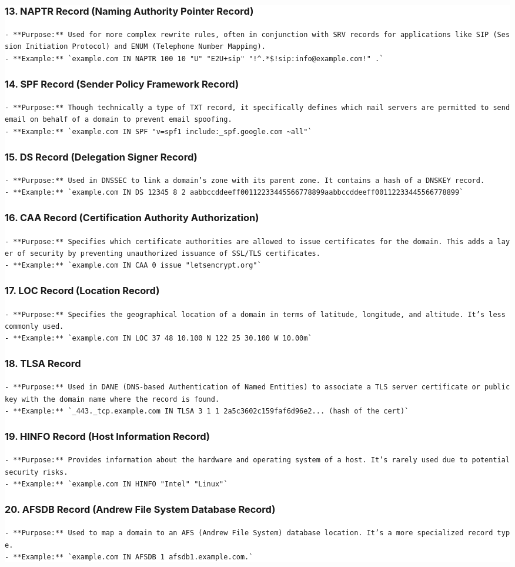 ### 13. **NAPTR Record (Naming Authority Pointer Record)**
    - **Purpose:** Used for more complex rewrite rules, often in conjunction with SRV records for applications like SIP (Session Initiation Protocol) and ENUM (Telephone Number Mapping).
    - **Example:** `example.com IN NAPTR 100 10 "U" "E2U+sip" "!^.*$!sip:info@example.com!" .`

### 14. **SPF Record (Sender Policy Framework Record)**
    - **Purpose:** Though technically a type of TXT record, it specifically defines which mail servers are permitted to send email on behalf of a domain to prevent email spoofing.
    - **Example:** `example.com IN SPF "v=spf1 include:_spf.google.com ~all"`

### 15. **DS Record (Delegation Signer Record)**
    - **Purpose:** Used in DNSSEC to link a domain’s zone with its parent zone. It contains a hash of a DNSKEY record.
    - **Example:** `example.com IN DS 12345 8 2 aabbccddeeff00112233445566778899aabbccddeeff00112233445566778899`

### 16. **CAA Record (Certification Authority Authorization)**
    - **Purpose:** Specifies which certificate authorities are allowed to issue certificates for the domain. This adds a layer of security by preventing unauthorized issuance of SSL/TLS certificates.
    - **Example:** `example.com IN CAA 0 issue "letsencrypt.org"`

### 17. **LOC Record (Location Record)**
    - **Purpose:** Specifies the geographical location of a domain in terms of latitude, longitude, and altitude. It’s less commonly used.
    - **Example:** `example.com IN LOC 37 48 10.100 N 122 25 30.100 W 10.00m`

### 18. **TLSA Record**
    - **Purpose:** Used in DANE (DNS-based Authentication of Named Entities) to associate a TLS server certificate or public key with the domain name where the record is found.
    - **Example:** `_443._tcp.example.com IN TLSA 3 1 1 2a5c3602c159faf6d96e2... (hash of the cert)`

### 19. **HINFO Record (Host Information Record)**
    - **Purpose:** Provides information about the hardware and operating system of a host. It’s rarely used due to potential security risks.
    - **Example:** `example.com IN HINFO "Intel" "Linux"`

### 20. **AFSDB Record (Andrew File System Database Record)**
    - **Purpose:** Used to map a domain to an AFS (Andrew File System) database location. It’s a more specialized record type.
    - **Example:** `example.com IN AFSDB 1 afsdb1.example.com.`


